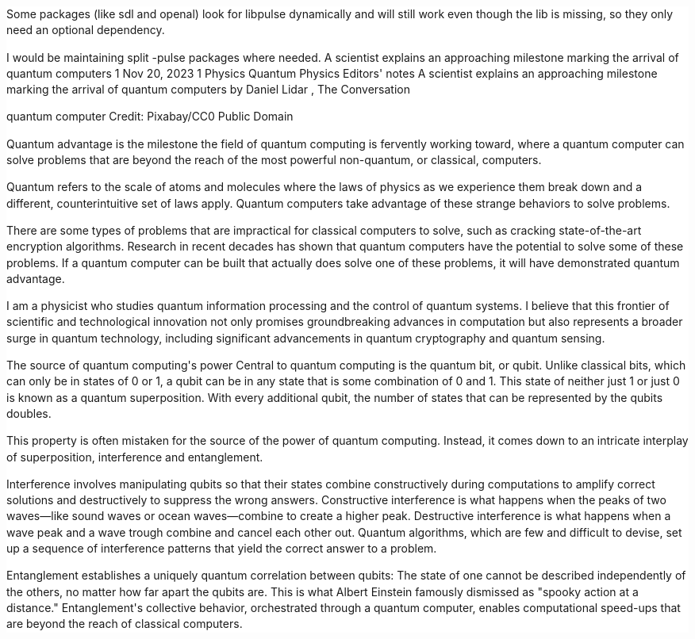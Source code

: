 Some packages (like sdl and openal) look for libpulse dynamically and will
still work even though the lib is missing, so they only need an optional
dependency.

I would be maintaining split -pulse packages where needed. A scientist explains an approaching milestone marking the arrival of quantum computers
1
Nov 20, 2023
1
Physics Quantum Physics
 Editors' notes
A scientist explains an approaching milestone marking the arrival of quantum computers
by Daniel Lidar , The Conversation

quantum computer
Credit: Pixabay/CC0 Public Domain

Quantum advantage is the milestone the field of quantum computing is fervently working toward, where a quantum computer can solve problems that are beyond the reach of the most powerful non-quantum, or classical, computers.

Quantum refers to the scale of atoms and molecules where the laws of physics as we experience them break down and a different, counterintuitive set of laws apply. Quantum computers take advantage of these strange behaviors to solve problems.

There are some types of problems that are impractical for classical computers to solve, such as cracking state-of-the-art encryption algorithms. Research in recent decades has shown that quantum computers have the potential to solve some of these problems. If a quantum computer can be built that actually does solve one of these problems, it will have demonstrated quantum advantage.

I am a physicist who studies quantum information processing and the control of quantum systems. I believe that this frontier of scientific and technological innovation not only promises groundbreaking advances in computation but also represents a broader surge in quantum technology, including significant advancements in quantum cryptography and quantum sensing.

The source of quantum computing's power
Central to quantum computing is the quantum bit, or qubit. Unlike classical bits, which can only be in states of 0 or 1, a qubit can be in any state that is some combination of 0 and 1. This state of neither just 1 or just 0 is known as a quantum superposition. With every additional qubit, the number of states that can be represented by the qubits doubles.

This property is often mistaken for the source of the power of quantum computing. Instead, it comes down to an intricate interplay of superposition, interference and entanglement.

Interference involves manipulating qubits so that their states combine constructively during computations to amplify correct solutions and destructively to suppress the wrong answers. Constructive interference is what happens when the peaks of two waves—like sound waves or ocean waves—combine to create a higher peak. Destructive interference is what happens when a wave peak and a wave trough combine and cancel each other out. Quantum algorithms, which are few and difficult to devise, set up a sequence of interference patterns that yield the correct answer to a problem.

Entanglement establishes a uniquely quantum correlation between qubits: The state of one cannot be described independently of the others, no matter how far apart the qubits are. This is what Albert Einstein famously dismissed as "spooky action at a distance." Entanglement's collective behavior, orchestrated through a quantum computer, enables computational speed-ups that are beyond the reach of classical computers.
